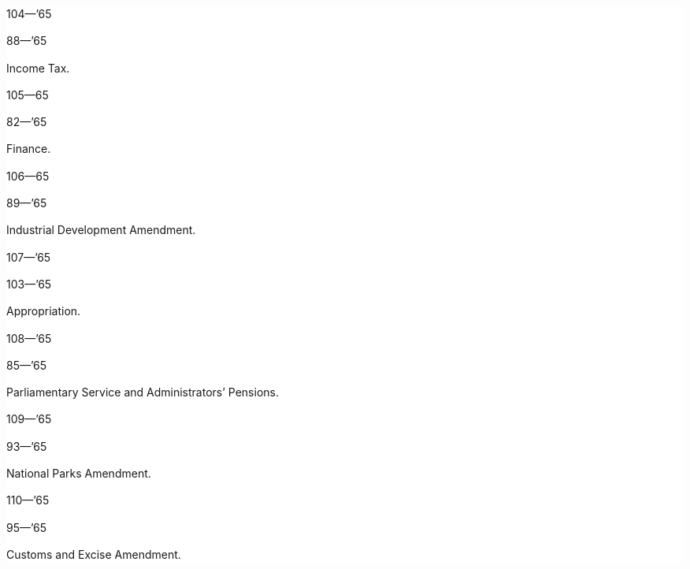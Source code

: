 <td><p>104&#x2014;&#x2019;65</p></td>

<td><p>88&#x2014;&#x2019;65<noteRef href="#note4_p13" marker="*"/></p></td>

<td><p>Income Tax.</p></td>

</tr>

<tr>

<td><p>105&#x2014;65</p></td>

<td><p>82&#x2014;&#x2019;65<noteRef href="#note4_p13" marker="*"/></p></td>

<td><p>Finance.</p></td>

</tr>

<tr>

<td><p>106&#x2014;65</p></td>

<td><p>89&#x2014;&#x2019;65<noteRef href="#note5_p13" marker="&#x2020;"/></p></td>

<td><p>Industrial Development Amendment.</p></td>

</tr>

<tr>

<td><p>107&#x2014;&#x2019;65</p></td>

<td><p>103&#x2014;&#x2019;65<noteRef href="#note5_p13" marker="&#x2020;"/></p></td>

<td><p>Appropriation.</p></td>

</tr>

<tr>

<td><p>108&#x2014;&#x2019;65</p></td>

<td><p>85&#x2014;&#x2019;65<noteRef href="#note5_p13" marker="&#x2020;"/></p></td>

<td><p>Parliamentary Service and Administrators&#x2019; Pensions.</p></td>

</tr>

<tr>

<td><p>109&#x2014;&#x2019;65</p></td>

<td><p>93&#x2014;&#x2019;65<noteRef href="#note5_p13" marker="&#x2020;"/></p></td>

<td><p>National Parks Amendment.</p></td>

</tr>

<tr>

<td><p>110&#x2014;&#x2019;65</p></td>

<td><p>95&#x2014;&#x2019;65<noteRef href="#note5_p13" marker="&#x2020;"/></p></td>

<td><p>Customs and Excise Amendment.</p></td>
